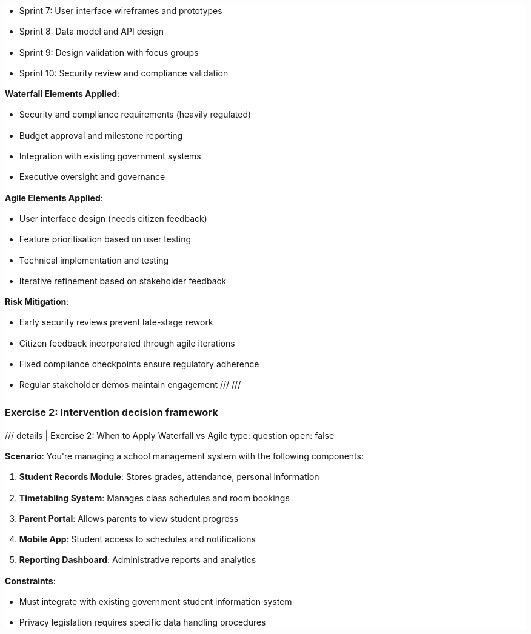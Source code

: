 - Sprint 7: User interface wireframes and prototypes

- Sprint 8: Data model and API design

- Sprint 9: Design validation with focus groups

- Sprint 10: Security review and compliance validation

**Waterfall Elements Applied**:

- Security and compliance requirements (heavily regulated)

- Budget approval and milestone reporting

- Integration with existing government systems

- Executive oversight and governance

**Agile Elements Applied**:

- User interface design (needs citizen feedback)

- Feature prioritisation based on user testing

- Technical implementation and testing

- Iterative refinement based on stakeholder feedback

**Risk Mitigation**:

- Early security reviews prevent late-stage rework

- Citizen feedback incorporated through agile iterations

- Fixed compliance checkpoints ensure regulatory adherence

- Regular stakeholder demos maintain engagement
///
///

### Exercise 2: Intervention decision framework

/// details | Exercise 2: When to Apply Waterfall vs Agile
    type: question
    open: false

**Scenario**: You're managing a school management system with the following components:

1. **Student Records Module**: Stores grades, attendance, personal information

2. **Timetabling System**: Manages class schedules and room bookings

3. **Parent Portal**: Allows parents to view student progress

4. **Mobile App**: Student access to schedules and notifications

5. **Reporting Dashboard**: Administrative reports and analytics

**Constraints**:

- Must integrate with existing government student information system

- Privacy legislation requires specific data handling procedures
